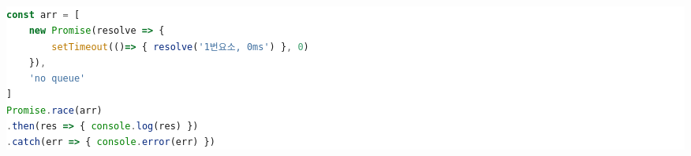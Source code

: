 ```jsx
const arr = [
	new Promise(resolve => {
		setTimeout(()=> { resolve('1번요소, 0ms') }, 0)
	}),
	'no queue'
]
Promise.race(arr)
.then(res => { console.log(res) })
.catch(err => { console.error(err) })
```